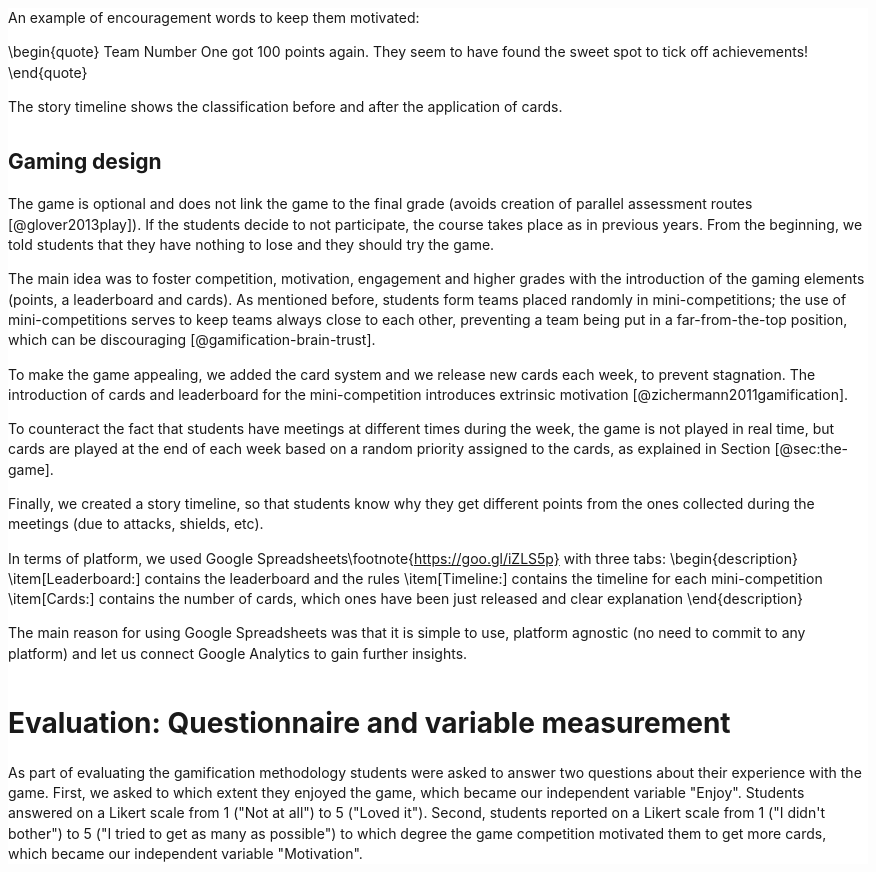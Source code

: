 An example of encouragement words to keep them motivated:

\begin{quote}
Team Number One got 100 points again.
They seem to have found the sweet spot to tick off achievements!
\end{quote}

The story timeline shows the classification before and after the application of cards.

## Gaming design

The game is optional and does
not link the game to the final grade (avoids creation of parallel assessment routes [@glover2013play]).
If the students decide to not participate, the course takes
place as in previous years. From the beginning, we told students that
they have nothing to lose and they should try the game.

The main idea was to foster competition, motivation, engagement and higher grades with the introduction
of the gaming elements (points, a leaderboard and cards). As mentioned before,
students form teams placed randomly in mini-competitions;
the use of mini-competitions serves to keep
teams always close to each other, preventing  a team being put in a far-from-the-top position,
which can be discouraging [@gamification-brain-trust].

To make the game appealing, we added the card system
and we release new cards each week, to prevent stagnation.
The introduction of cards and leaderboard for the mini-competition introduces extrinsic
motivation [@zichermann2011gamification].

To counteract the fact that students have meetings at different times during the week,
the game is not played in real time, but cards are played at the end of each week based
on a random priority assigned to the cards,  as explained in Section [@sec:the-game].

Finally, we created a story timeline, so that students know why they get different
points from the ones collected during the meetings (due to attacks, shields, etc).

In terms of platform, we used Google Spreadsheets\footnote{https://goo.gl/iZLS5p} with three tabs:
\begin{description}
\item[Leaderboard:] contains the leaderboard and the rules
\item[Timeline:] contains the timeline for each mini-competition
\item[Cards:] contains the number of cards, which ones have been just released and clear explanation
\end{description}

The main reason for using Google Spreadsheets was that it is
simple to use, platform agnostic (no need to commit to any platform)
and let us connect Google Analytics to gain further insights.


# Evaluation: Questionnaire and variable measurement
As part of evaluating the gamification methodology students were asked to answer two questions about their experience with the game. First, we asked to which extent they enjoyed the game, which became our independent variable "Enjoy". Students answered on a Likert scale from 1 ("Not at all") to 5 ("Loved it"). Second, students reported on a Likert scale from 1 ("I didn't bother") to 5 ("I tried to get as many as possible") to which degree the game competition motivated them to get more cards, which became our independent variable "Motivation".
